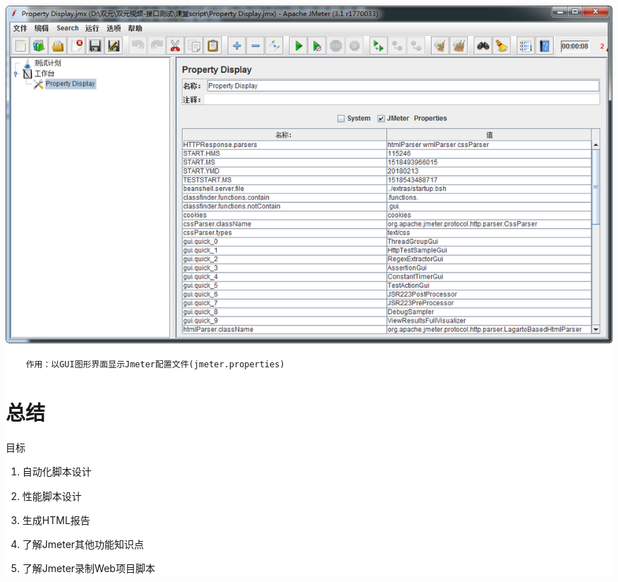 ![GUI界面显示配置文件](image/gui01.png)

```
    作用：以GUI图形界面显示Jmeter配置文件(jmeter.properties)
```





# 总结

目标

1. 自动化脚本设计
2. 性能脚本设计
3. 生成HTML报告

1. 了解Jmeter其他功能知识点
2. 了解Jmeter录制Web项目脚本